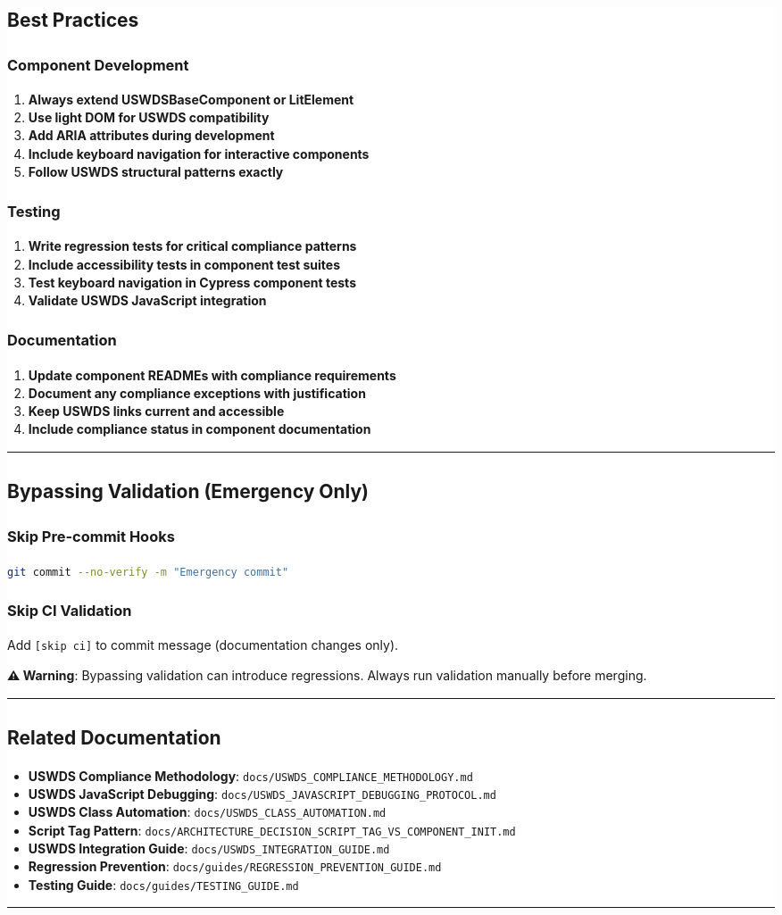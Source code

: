 
## Best Practices

### Component Development

1. **Always extend USWDSBaseComponent or LitElement**
2. **Use light DOM for USWDS compatibility**
3. **Add ARIA attributes during development**
4. **Include keyboard navigation for interactive components**
5. **Follow USWDS structural patterns exactly**

### Testing

1. **Write regression tests for critical compliance patterns**
2. **Include accessibility tests in component test suites**
3. **Test keyboard navigation in Cypress component tests**
4. **Validate USWDS JavaScript integration**

### Documentation

1. **Update component READMEs with compliance requirements**
2. **Document any compliance exceptions with justification**
3. **Keep USWDS links current and accessible**
4. **Include compliance status in component documentation**

---

## Bypassing Validation (Emergency Only)

### Skip Pre-commit Hooks

```bash
git commit --no-verify -m "Emergency commit"
```

### Skip CI Validation

Add `[skip ci]` to commit message (documentation changes only).

**⚠️ Warning**: Bypassing validation can introduce regressions. Always run validation manually before merging.

---

## Related Documentation

- **USWDS Compliance Methodology**: `docs/USWDS_COMPLIANCE_METHODOLOGY.md`
- **USWDS JavaScript Debugging**: `docs/USWDS_JAVASCRIPT_DEBUGGING_PROTOCOL.md`
- **USWDS Class Automation**: `docs/USWDS_CLASS_AUTOMATION.md`
- **Script Tag Pattern**: `docs/ARCHITECTURE_DECISION_SCRIPT_TAG_VS_COMPONENT_INIT.md`
- **USWDS Integration Guide**: `docs/USWDS_INTEGRATION_GUIDE.md`
- **Regression Prevention**: `docs/guides/REGRESSION_PREVENTION_GUIDE.md`
- **Testing Guide**: `docs/guides/TESTING_GUIDE.md`

---